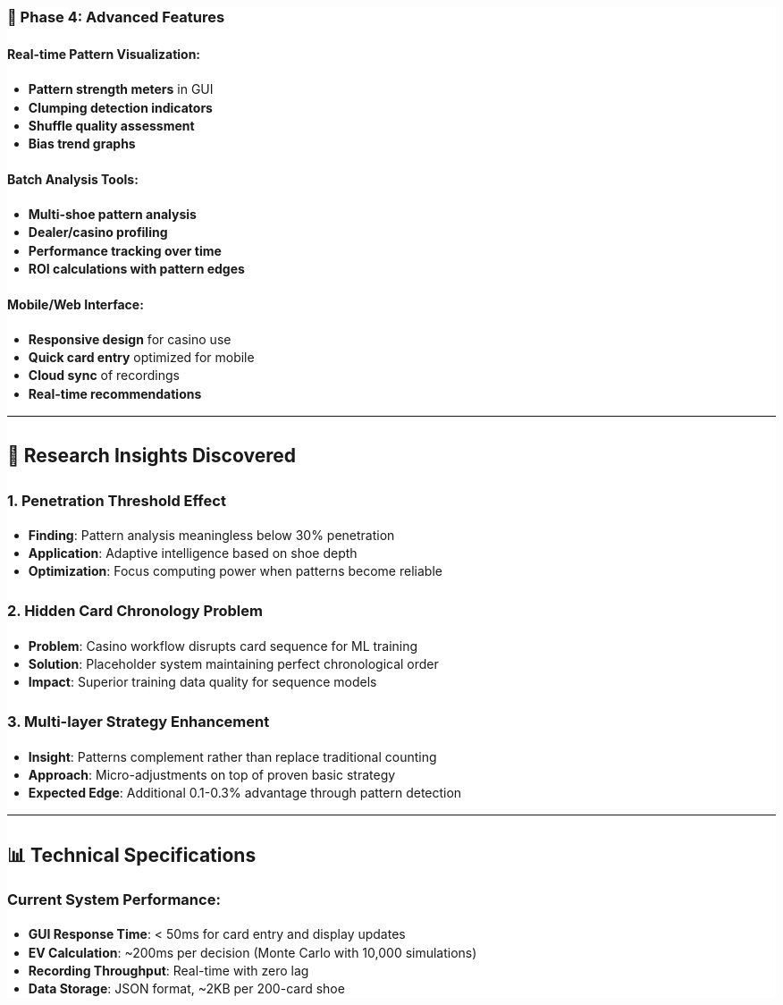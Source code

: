 ### 🎯 Phase 4: Advanced Features

#### Real-time Pattern Visualization:
- **Pattern strength meters** in GUI
- **Clumping detection indicators** 
- **Shuffle quality assessment**
- **Bias trend graphs**

#### Batch Analysis Tools:
- **Multi-shoe pattern analysis**
- **Dealer/casino profiling**
- **Performance tracking over time**
- **ROI calculations with pattern edges**

#### Mobile/Web Interface:
- **Responsive design** for casino use
- **Quick card entry** optimized for mobile
- **Cloud sync** of recordings
- **Real-time recommendations**

---

## 🔬 Research Insights Discovered

### 1. Penetration Threshold Effect
- **Finding**: Pattern analysis meaningless below 30% penetration
- **Application**: Adaptive intelligence based on shoe depth
- **Optimization**: Focus computing power when patterns become reliable

### 2. Hidden Card Chronology Problem
- **Problem**: Casino workflow disrupts card sequence for ML training
- **Solution**: Placeholder system maintaining perfect chronological order
- **Impact**: Superior training data quality for sequence models

### 3. Multi-layer Strategy Enhancement
- **Insight**: Patterns complement rather than replace traditional counting
- **Approach**: Micro-adjustments on top of proven basic strategy
- **Expected Edge**: Additional 0.1-0.3% advantage through pattern detection

---

## 📊 Technical Specifications

### Current System Performance:
- **GUI Response Time**: < 50ms for card entry and display updates
- **EV Calculation**: ~200ms per decision (Monte Carlo with 10,000 simulations)
- **Recording Throughput**: Real-time with zero lag
- **Data Storage**: JSON format, ~2KB per 200-card shoe
